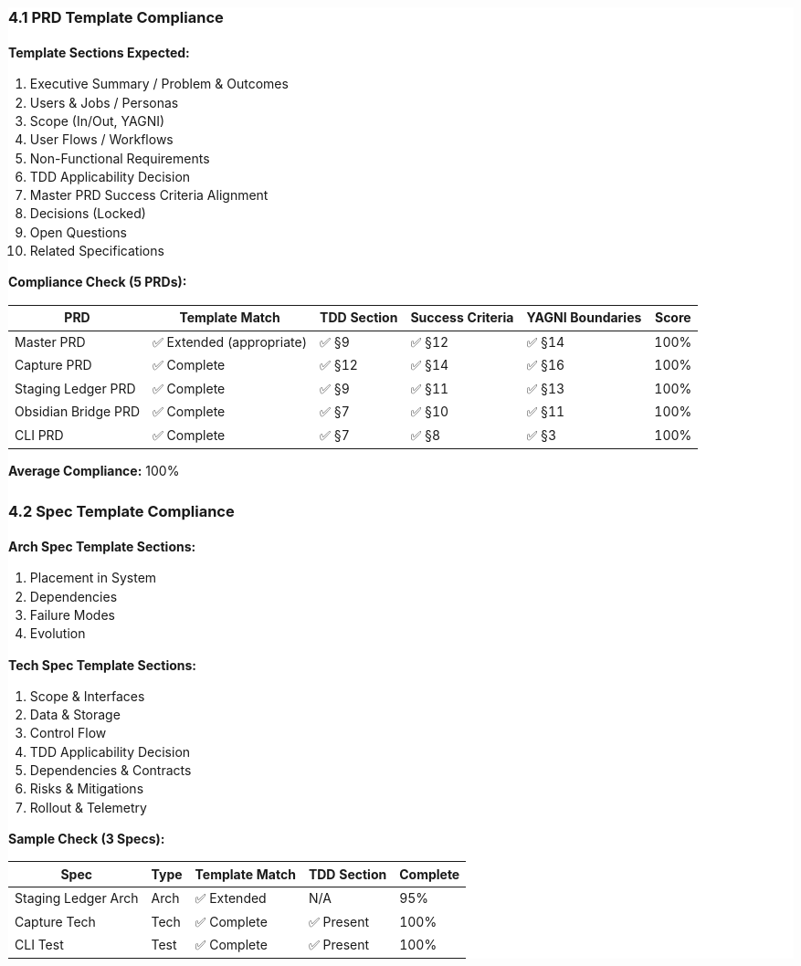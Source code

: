 ### 4.1 PRD Template Compliance

**Template Sections Expected:**
1. Executive Summary / Problem & Outcomes
2. Users & Jobs / Personas
3. Scope (In/Out, YAGNI)
4. User Flows / Workflows
5. Non-Functional Requirements
6. TDD Applicability Decision
7. Master PRD Success Criteria Alignment
8. Decisions (Locked)
9. Open Questions
10. Related Specifications

**Compliance Check (5 PRDs):**

| PRD | Template Match | TDD Section | Success Criteria | YAGNI Boundaries | Score |
|-----|----------------|-------------|------------------|------------------|-------|
| Master PRD | ✅ Extended (appropriate) | ✅ §9 | ✅ §12 | ✅ §14 | 100% |
| Capture PRD | ✅ Complete | ✅ §12 | ✅ §14 | ✅ §16 | 100% |
| Staging Ledger PRD | ✅ Complete | ✅ §9 | ✅ §11 | ✅ §13 | 100% |
| Obsidian Bridge PRD | ✅ Complete | ✅ §7 | ✅ §10 | ✅ §11 | 100% |
| CLI PRD | ✅ Complete | ✅ §7 | ✅ §8 | ✅ §3 | 100% |

**Average Compliance:** 100%

### 4.2 Spec Template Compliance

**Arch Spec Template Sections:**
1. Placement in System
2. Dependencies
3. Failure Modes
4. Evolution

**Tech Spec Template Sections:**
1. Scope & Interfaces
2. Data & Storage
3. Control Flow
4. TDD Applicability Decision
5. Dependencies & Contracts
6. Risks & Mitigations
7. Rollout & Telemetry

**Sample Check (3 Specs):**

| Spec | Type | Template Match | TDD Section | Complete |
|------|------|----------------|-------------|----------|
| Staging Ledger Arch | Arch | ✅ Extended | N/A | 95% |
| Capture Tech | Tech | ✅ Complete | ✅ Present | 100% |
| CLI Test | Test | ✅ Complete | ✅ Present | 100% |
